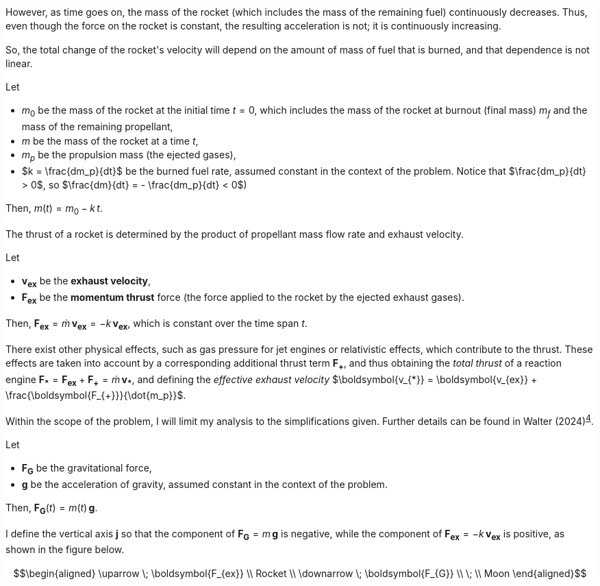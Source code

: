 However, as time goes on, the mass of the rocket (which includes the mass of
the remaining fuel) continuously decreases. Thus, even though the force on the
rocket is constant, the resulting acceleration is not; it is continuously
increasing.

So, the total change of the rocket's velocity will depend on the amount of
mass of fuel that is burned, and that dependence is not linear.

Let

- $m_0$ be the mass of the rocket at the initial time $t = 0$, which includes
the mass of the rocket at burnout (final mass) $m_f$ and the mass of the
remaining propellant,
- $m$ be the mass of the rocket at a time $t$,
- $m_p$ be the propulsion mass (the ejected gases),
- $k = \frac{dm_p}{dt}$ be the burned fuel rate, assumed constant in the context
of the problem. Notice that $\frac{dm_p}{dt} > 0$, so $\frac{dm}{dt} = - \frac{dm_p}{dt} < 0$)

Then, $`m(t) = m_0 - k\, t`$.

The thrust of a rocket is determined by the product of propellant mass flow rate
and exhaust velocity.

Let

- $\boldsymbol{v_{ex}}$ be the **exhaust velocity**,
- $\boldsymbol{F_{ex}}$ be the **momentum thrust** force (the force applied to the rocket by
the ejected exhaust gases).

Then, $`\boldsymbol{F_{ex}} = \dot{m} \, \boldsymbol{v_{ex}} = - k\, \boldsymbol{v_{ex}}`$, which is constant over the time span $t$.

There exist other physical effects, such as gas pressure for jet engines or
relativistic effects, which contribute to the thrust. These effects are taken
into account by a corresponding additional thrust term $\boldsymbol{F_{+}}$, and
thus obtaining the _total thrust_ of a reaction engine
$`\boldsymbol{F_{*}} = \boldsymbol{F_{ex}} + \boldsymbol{F_{+}} = \dot{m} \, \boldsymbol{v_{*}}`$,
and defining the _effective exhaust velocity_
$`\boldsymbol{v_{*}} = \boldsymbol{v_{ex}} + \frac{\boldsymbol{F_{+}}}{\dot{m_p}}`$.

Within the scope of the problem, I will limit my analysis to the simplifications
given. Further details can be found in Walter (2024)<sup>[4](#walter)</sup>.

Let

- $\boldsymbol{F_G}$ be the gravitational force,
- $\boldsymbol{g}$ be the acceleration of gravity, assumed constant in the
context of the problem.

Then, $`\boldsymbol{F_G}(t) = m(t)\, \boldsymbol{g}`$.

I define the vertical axis $\boldsymbol{j}$ so that the component of
$`\boldsymbol{F_G} = m \, \boldsymbol{g}`$ is negative, while the component of
$`\boldsymbol{F_{ex}} = - k \, \boldsymbol{v_{ex}}`$ is positive, as shown in
the figure below.

```math
\begin{aligned}
\uparrow \; \boldsymbol{F_{ex}} \\
Rocket \\
\downarrow \; \boldsymbol{F_{G}} \\
\; \\
Moon
\end{aligned}
```
